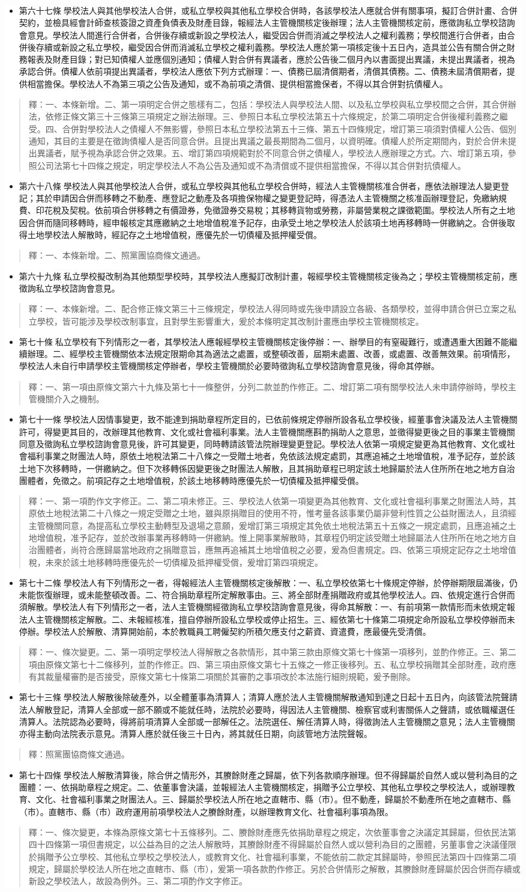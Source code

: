 * 第六十七條 學校法人與其他學校法人合併，或私立學校與其他私立學校合併時，各該學校法人應就合併有關事項，擬訂合併計畫、合併契約，並檢具經會計師查核簽證之資產負債表及財產目錄，報經法人主管機關核定後辦理；法人主管機關核定前，應徵詢私立學校諮詢會意見。學校法人間進行合併者，合併後存續或新設之學校法人，繼受因合併而消滅之學校法人之權利義務；學校間進行合併者，由合併後存續或新設之私立學校，繼受因合併而消滅私立學校之權利義務。學校法人應於第一項核定後十五日內，造具並公告有關合併之財務報表及財產目錄；對已知債權人並應個別通知；債權人對合併有異議者，應於公告後二個月內以書面提出異議，未提出異議者，視為承認合併。債權人依前項提出異議者，學校法人應依下列方式辦理：一、債務已屆清償期者，清償其債務。二、債務未屆清償期者，提供相當擔保。學校法人不為第三項之公告及通知，或不為前項之清償、提供相當擔保者，不得以其合併對抗債權人。

> 釋：一、本條新增。二、第一項明定合併之態樣有二，包括：學校法人與學校法人間、以及私立學校與私立學校間之合併，其合併辦法，依修正條文第三十三條第三項規定之辦法辦理。三、參照日本私立學校法第五十六條規定，於第二項明定合併後權利義務之繼受。四、合併對學校法人之債權人不無影響，參照日本私立學校法第五十三條、第五十四條規定，增訂第三項須對債權人公告、個別通知，其目的主要是在徵詢債權人是否同意合併。且提出異議之最長期間為二個月，以資明確。債權人於所定期間內，對於合併未提出異議者，賦予視為承認合併之效果。五、增訂第四項規範對於不同意合併之債權人，學校法人應辦理之方式。六、增訂第五項，參照公司法第七十四條之規定，明定學校法人不為公告及通知或不為清償或不提供相當擔保，不得以其合併對抗債權人。

* 第六十八條 學校法人與其他學校法人合併，或私立學校與其他私立學校合併時，經法人主管機關核准合併者，應依法辦理法人變更登記；其於申請因合併而移轉之不動產、應登記之動產及各項擔保物權之變更登記時，得憑法人主管機關之核准函辦理登記，免繳納規費、印花稅及契稅。依前項合併移轉之有價證券，免徵證券交易稅；其移轉貨物或勞務，非屬營業稅之課徵範圍。學校法人所有之土地因合併而隨同移轉時，經申報核定其應繳納之土地增值稅准予記存，由承受土地之學校法人於該項土地再移轉時一併繳納之。合併後取得土地學校法人解散時，經記存之土地增值稅，應優先於一切債權及抵押權受償。

> 釋：一、本條新增。二、照黨團協商條文通過。

* 第六十九條 私立學校擬改制為其他類型學校時，其學校法人應擬訂改制計畫，報經學校主管機關核定後為之；學校主管機關核定前，應徵詢私立學校諮詢會意見。

> 釋：一、本條新增。二、配合修正條文第三十三條規定，學校法人得同時或先後申請設立各級、各類學校，並得申請合併已立案之私立學校，皆可能涉及學校改制事宜，且對學生影響重大，爰於本條明定其改制計畫應由學校主管機關核定。

* 第七十條 私立學校有下列情形之一者，其學校法人應報經學校主管機關核定後停辦：一、辦學目的有窒礙難行，或遭遇重大困難不能繼續辦理。二、經學校主管機關依本法規定限期命其為適法之處置，或整頓改善，屆期未處置、改善，或處置、改善無效果。前項情形，學校法人未自行申請學校主管機關核定停辦者，學校主管機關於必要時徵詢私立學校諮詢會意見後，得命其停辦。

> 釋：一、第一項由原條文第六十九條及第七十一條整併，分列二款並酌作修正。二、增訂第二項有關學校法人未申請停辦時，學校主管機關介入之機制。

* 第七十一條 學校法人因情事變更，致不能達到捐助章程所定目的，已依前條規定停辦所設各私立學校後，經董事會決議及法人主管機關許可，得變更其目的，改辦理其他教育、文化或社會福利事業。法人主管機關應斟酌捐助人之意思，並徵得變更後之目的事業主管機關同意及徵詢私立學校諮詢會意見後，許可其變更，同時轉請該管法院辦理變更登記。學校法人依第一項規定變更為其他教育、文化或社會福利事業之財團法人時，原依土地稅法第二十八條之一受贈土地者，免依該法規定處罰，其應追補之土地增值稅，准予記存，並於該土地下次移轉時，一併繳納之。但下次移轉係因變更後之財團法人解散，且其捐助章程已明定該土地歸屬於法人住所所在地之地方自治團體者，免徵之。前項記存之土地增值稅，於該土地移轉時應優先於一切債權及抵押權受償。

> 釋：一、第一項酌作文字修正。二、第二項未修正。三、學校法人依第一項變更為其他教育、文化或社會福利事業之財團法人時，其原依土地稅法第二十八條之一規定受贈之土地，雖與原捐贈目的使用不符，惟考量各該事業仍屬非營利性質之公益財團法人，且須經主管機關同意，為提高私立學校主動轉型及退場之意願，爰增訂第三項規定其免依土地稅法第五十五條之一規定處罰，且應追補之土地增值稅，准予記存，並於改辦事業再移轉時一併繳納。惟上開事業解散時，其章程仍明定該受贈土地歸屬法人住所所在地之地方自治團體者，尚符合應歸屬當地政府之捐贈意旨，應無再追補其土地增值稅之必要，爰為但書規定。四、依第三項規定記存之土地增值稅，未來於該土地移轉時應優先於一切債權及抵押權受償，爰增訂第四項規定。

* 第七十二條 學校法人有下列情形之一者，得報經法人主管機關核定後解散：一、私立學校依第七十條規定停辦，於停辦期限屆滿後，仍未能恢復辦理，或未能整頓改善。二、符合捐助章程所定解散事由。三、將全部財產捐贈政府或其他學校法人。四、依規定進行合併而須解散。學校法人有下列情形之一者，法人主管機關經徵詢私立學校諮詢會意見後，得命其解散：一、有前項第一款情形而未依規定報法人主管機關核定解散。二、未報經核准，擅自停辦所設私立學校或停止招生。三、經依第七十條第二項規定命所設私立學校停辦而未停辦。學校法人於解散、清算開始前，本於教職員工聘僱契約所積欠應支付之薪資、資遣費，應最優先受清償。

> 釋：一、條次變更。二、第一項明定學校法人得解散之各款情形，其中第三款由原條文第七十條第一項移列，並酌作修正。三、第二項由原條文第七十二條移列，並酌作修正。四、第三項由原條文第七十五條之一修正後移列。五、私立學校捐贈其全部財產，政府應有其裁量權審酌是否接受，原條文第七十條第二項關於其審酌之事項改於本法施行細則規範，爰予刪除。

* 第七十三條 學校法人解散後除破產外，以全體董事為清算人；清算人應於法人主管機關解散通知到達之日起十五日內，向該管法院聲請法人解散登記，清算人全部或一部不願或不能就任時，法院於必要時，得因法人主管機關、檢察官或利害關係人之聲請，或依職權選任清算人。法院認為必要時，得將前項清算人全部或一部解任之。法院選任、解任清算人時，得徵詢法人主管機關之意見；法人主管機關亦得主動向法院表示意見。清算人應於就任後三十日內，將其就任日期，向該管地方法院聲報。

> 釋：照黨團協商條文通過。

* 第七十四條 學校法人解散清算後，除合併之情形外，其賸餘財產之歸屬，依下列各款順序辦理。但不得歸屬於自然人或以營利為目的之團體：一、依捐助章程之規定。二、依董事會決議，並報經法人主管機關核定，捐贈予公立學校、其他私立學校之學校法人，或辦理教育、文化、社會福利事業之財團法人。三、歸屬於學校法人所在地之直轄市、縣（市）。但不動產，歸屬於不動產所在地之直轄市、縣（市）。直轄市、縣（市）政府運用前項學校法人之賸餘財產，以辦理教育文化、社會福利事項為限。

> 釋：一、條次變更，本條為原條文第七十五條移列。二、賸餘財產應先依捐助章程之規定，次依董事會之決議定其歸屬，但依民法第四十四條第一項但書規定，以公益為目的之法人解散時，其賸餘財產不得歸屬於自然人或以營利為目的之團體，另董事會之決議僅限於捐贈予公立學校、其他私立學校之學校法人，或教育文化、社會福利事業，不能依前二款定其歸屬時，參照民法第四十四條第二項規定，歸屬於學校法人所在地之直轄市、縣（市），爰第一項各款酌作修正。另於合併情形之解散，其賸餘財產歸屬於因合併而存續或新設之學校法人，故設為例外。三、第二項酌作文字修正。
